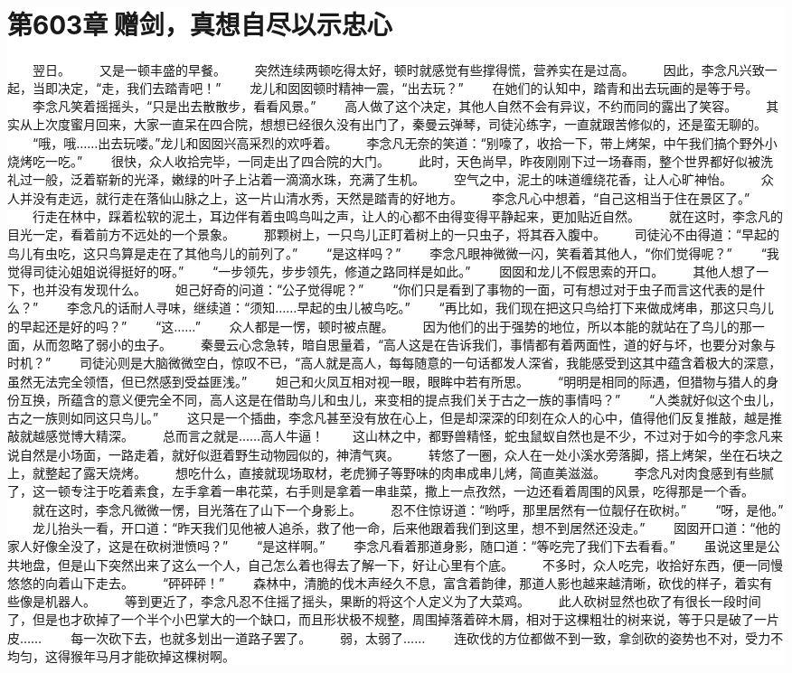 
# 第603章 赠剑，真想自尽以示忠心
　　翌日。
　　又是一顿丰盛的早餐。
　　突然连续两顿吃得太好，顿时就感觉有些撑得慌，营养实在是过高。
　　因此，李念凡兴致一起，当即决定，“走，我们去踏青吧！”
　　龙儿和囡囡顿时精神一震，“出去玩？”
　　在她们的认知中，踏青和出去玩画的是等于号。
　　李念凡笑着摇摇头，“只是出去散散步，看看风景。”
　　高人做了这个决定，其他人自然不会有异议，不约而同的露出了笑容。
　　其实从上次度蜜月回来，大家一直呆在四合院，想想已经很久没有出门了，秦曼云弹琴，司徒沁练字，一直就跟苦修似的，还是蛮无聊的。
　　“哦，哦……出去玩喽。”龙儿和囡囡兴高采烈的欢呼着。
　　李念凡无奈的笑道：“别嚎了，收拾一下，带上烤架，中午我们搞个野外小烧烤吃一吃。”
　　很快，众人收拾完毕，一同走出了四合院的大门。
　　此时，天色尚早，昨夜刚刚下过一场春雨，整个世界都好似被洗礼过一般，泛着崭新的光泽，嫩绿的叶子上沾着一滴滴水珠，充满了生机。
　　空气之中，泥土的味道缠绕花香，让人心旷神怡。
　　众人并没有走远，就行走在落仙山脉之上，这一片山清水秀，天然是踏青的好地方。
　　李念凡心中想着，“自己这相当于住在景区了。”
　　行走在林中，踩着松软的泥土，耳边伴有着虫鸣鸟叫之声，让人的心都不由得变得平静起来，更加贴近自然。
　　就在这时，李念凡的目光一定，看着前方不远处的一个景象。
　　那颗树上，一只鸟儿正盯着树上的一只虫子，将其吞入腹中。
　　司徒沁不由得道：“早起的鸟儿有虫吃，这只鸟算是走在了其他鸟儿的前列了。”
　　“是这样吗？”
　　李念凡眼神微微一闪，笑看着其他人，“你们觉得呢？”
　　“我觉得司徒沁姐姐说得挺好的呀。”
　　“一步领先，步步领先，修道之路同样是如此。”
　　囡囡和龙儿不假思索的开口。
　　其他人想了一下，也并没有发现什么。
　　妲己好奇的问道：“公子觉得呢？”
　　“你们只是看到了事物的一面，可有想过对于虫子而言这代表的是什么？”
　　李念凡的话耐人寻味，继续道：“须知……早起的虫儿被鸟吃。”
　　“再比如，我们现在把这只鸟给打下来做成烤串，那这只鸟儿的早起还是好的吗？”
　　“这……”
　　众人都是一愣，顿时被点醒。
　　因为他们的出于强势的地位，所以本能的就站在了鸟儿的那一面，从而忽略了弱小的虫子。
　　秦曼云心念急转，暗自思量着，“高人这是在告诉我们，事情都有着两面性，道的好与坏，也要分对象与时机？”
　　司徒沁则是大脑微微空白，惊叹不已，“高人就是高人，每每随意的一句话都发人深省，我能感受到这其中蕴含着极大的深意，虽然无法完全领悟，但已然感到受益匪浅。”
　　妲己和火凤互相对视一眼，眼眸中若有所思。
　　“明明是相同的际遇，但猎物与猎人的身份互换，所蕴含的意义便完全不同，高人这是在借助鸟儿和虫儿，来变相的提点我们关于古之一族的事情吗？”
　　“人类就好似这个虫儿，古之一族则如同这只鸟儿。”
　　这只是一个插曲，李念凡甚至没有放在心上，但是却深深的印刻在众人的心中，值得他们反复推敲，越是推敲就越感觉博大精深。
　　总而言之就是……高人牛逼！
　　这山林之中，都野兽精怪，蛇虫鼠蚁自然也是不少，不过对于如今的李念凡来说自然是小场面，一路走着，就好似逛着野生动物园似的，神清气爽。
　　转悠了一圈，众人在一处小溪水旁落脚，搭上烤架，坐在石块之上，就整起了露天烧烤。
　　想吃什么，直接就现场取材，老虎狮子等野味的肉串成串儿烤，简直美滋滋。
　　李念凡对肉食感到有些腻了，这一顿专注于吃着素食，左手拿着一串花菜，右手则是拿着一串韭菜，撒上一点孜然，一边还看着周围的风景，吃得那是一个香。
　　就在这时，李念凡微微一愣，目光落在了山下一个身影上。
　　忍不住惊讶道：“哟呼，那里居然有一位靓仔在砍树。”
　　“呀，是他。”
　　龙儿抬头一看，开口道：“昨天我们见他被人追杀，救了他一命，后来他跟着我们到这里，想不到居然还没走。”
　　囡囡开口道：“他的家人好像全没了，这是在砍树泄愤吗？”
　　“是这样啊。”
　　李念凡看着那道身影，随口道：“等吃完了我们下去看看。”
　　虽说这里是公共地盘，但是山下突然出来了这么一个人，自己怎么着也得去了解一下，好让心里有个底。
　　不多时，众人吃完，收拾好东西，便一同慢悠悠的向着山下走去。
　　“砰砰砰！”
　　森林中，清脆的伐木声经久不息，富含着韵律，那道人影也越来越清晰，砍伐的样子，着实有些像是机器人。
　　等到更近了，李念凡忍不住摇了摇头，果断的将这个人定义为了大菜鸡。
　　此人砍树显然也砍了有很长一段时间了，但是也才砍掉了一个半个小巴掌大的一个缺口，而且形状极不规整，周围掉落着碎木屑，相对于这棵粗壮的树来说，等于只是破了一片皮……
　　每一次砍下去，也就多划出一道路子罢了。
　　弱，太弱了……
　　连砍伐的方位都做不到一致，拿剑砍的姿势也不对，受力不均匀，这得猴年马月才能砍掉这棵树啊。